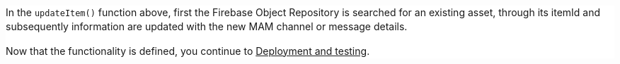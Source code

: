 In the `updateItem()` function above, first the Firebase Object Repository is searched for an existing asset, through its itemId and subsequently information are updated with the new MAM channel or message details.

Now that the functionality is defined, you continue to [Deployment and testing](deployment-and-testing.md).